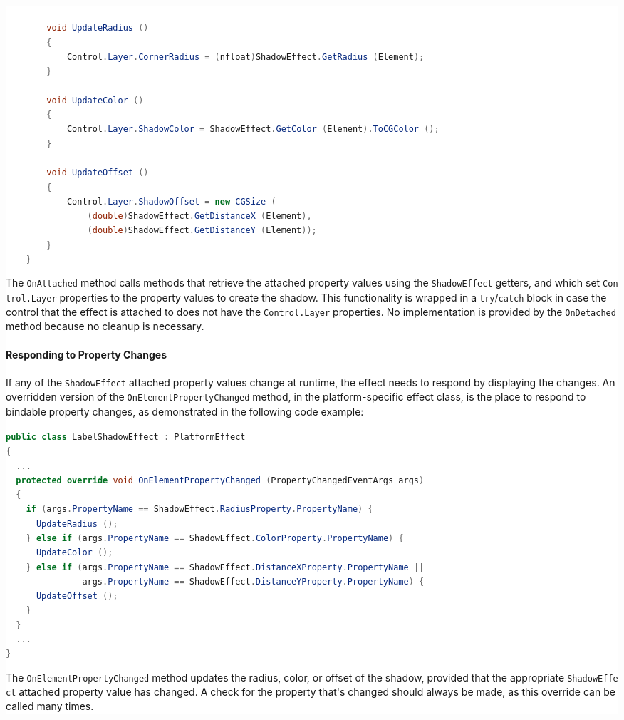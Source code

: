```csharp

		void UpdateRadius ()
		{
			Control.Layer.CornerRadius = (nfloat)ShadowEffect.GetRadius (Element);
		}

		void UpdateColor ()
		{
			Control.Layer.ShadowColor = ShadowEffect.GetColor (Element).ToCGColor ();
		}

		void UpdateOffset ()
		{
			Control.Layer.ShadowOffset = new CGSize (
                (double)ShadowEffect.GetDistanceX (Element),
                (double)ShadowEffect.GetDistanceY (Element));
		}
	}
```

The `OnAttached` method calls methods that retrieve the attached property values using the `ShadowEffect` getters, and which set `Control.Layer` properties to the property values to create the shadow. This functionality is wrapped in a `try`/`catch` block in case the control that the effect is attached to does not have the `Control.Layer` properties. No implementation is provided by the `OnDetached` method because no cleanup is necessary.

#### Responding to Property Changes

If any of the `ShadowEffect` attached property values change at runtime, the effect needs to respond by displaying the changes. An overridden version of the `OnElementPropertyChanged` method, in the platform-specific effect class, is the place to respond to bindable property changes, as demonstrated in the following code example:

```csharp
public class LabelShadowEffect : PlatformEffect
{
  ...
  protected override void OnElementPropertyChanged (PropertyChangedEventArgs args)
  {
    if (args.PropertyName == ShadowEffect.RadiusProperty.PropertyName) {
      UpdateRadius ();
    } else if (args.PropertyName == ShadowEffect.ColorProperty.PropertyName) {
      UpdateColor ();
    } else if (args.PropertyName == ShadowEffect.DistanceXProperty.PropertyName ||
               args.PropertyName == ShadowEffect.DistanceYProperty.PropertyName) {
      UpdateOffset ();
    }
  }
  ...
}
```

The `OnElementPropertyChanged` method updates the radius, color, or offset of the shadow, provided that the appropriate `ShadowEffect` attached property value has changed. A check for the property that's changed should always be made, as this override can be called many times.
